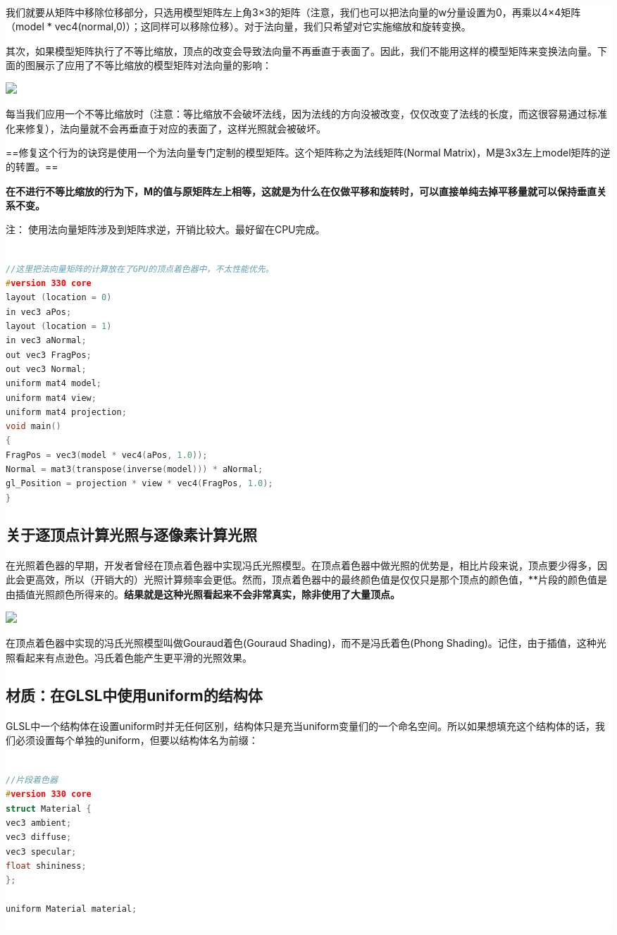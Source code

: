 我们就要从矩阵中移除位移部分，只选用模型矩阵左上角3×3的矩阵（注意，我们也可以把法向量的w分量设置为0，再乘以4×4矩阵（model * vec4(normal,0)）；这同样可以移除位移）。对于法向量，我们只希望对它实施缩放和旋转变换。

其次，如果模型矩阵执行了不等比缩放，顶点的改变会导致法向量不再垂直于表面了。因此，我们不能用这样的模型矩阵来变换法向量。下面的图展示了应用了不等比缩放的模型矩阵对法向量的影响：

![](https://learnopengl-cn.github.io/img/02/02/basic_lighting_normal_transformation.png)

每当我们应用一个不等比缩放时（注意：等比缩放不会破坏法线，因为法线的方向没被改变，仅仅改变了法线的长度，而这很容易通过标准化来修复），法向量就不会再垂直于对应的表面了，这样光照就会被破坏。

==修复这个行为的诀窍是使用一个为法向量专门定制的模型矩阵。这个矩阵称之为法线矩阵(Normal Matrix)，M是3x3左上model矩阵的逆的转置。==

**在不进行不等比缩放的行为下，M的值与原矩阵左上相等，这就是为什么在仅做平移和旋转时，可以直接单纯去掉平移量就可以保持垂直关系不变。**



注：
使用法向量矩阵涉及到矩阵求逆，开销比较大。最好留在CPU完成。
```cpp

//这里把法向量矩阵的计算放在了GPU的顶点着色器中，不太性能优先。
#version 330 core
layout (location = 0)
in vec3 aPos; 
layout (location = 1)
in vec3 aNormal;
out vec3 FragPos; 
out vec3 Normal; 
uniform mat4 model; 
uniform mat4 view;
uniform mat4 projection;
void main() 
{ 
FragPos = vec3(model * vec4(aPos, 1.0));
Normal = mat3(transpose(inverse(model))) * aNormal;
gl_Position = projection * view * vec4(FragPos, 1.0); 
}
```

## 关于逐顶点计算光照与逐像素计算光照

在光照着色器的早期，开发者曾经在顶点着色器中实现冯氏光照模型。在顶点着色器中做光照的优势是，相比片段来说，顶点要少得多，因此会更高效，所以（开销大的）光照计算频率会更低。然而，顶点着色器中的最终颜色值是仅仅只是那个顶点的颜色值，**片段的颜色值是由插值光照颜色所得来的。**结果就是这种光照看起来不会非常真实，除非使用了大量顶点。**

![](https://learnopengl-cn.github.io/img/02/02/basic_lighting_gouruad.png)

在顶点着色器中实现的冯氏光照模型叫做Gouraud着色(Gouraud Shading)，而不是冯氏着色(Phong Shading)。记住，由于插值，这种光照看起来有点逊色。冯氏着色能产生更平滑的光照效果。


## 材质：在GLSL中使用uniform的结构体
GLSL中一个结构体在设置uniform时并无任何区别，结构体只是充当uniform变量们的一个命名空间。所以如果想填充这个结构体的话，我们必须设置每个单独的uniform，但要以结构体名为前缀：

```cpp

//片段着色器
#version 330 core
struct Material {
vec3 ambient; 
vec3 diffuse;
vec3 specular;
float shininess; 
}; 

uniform Material material;



```